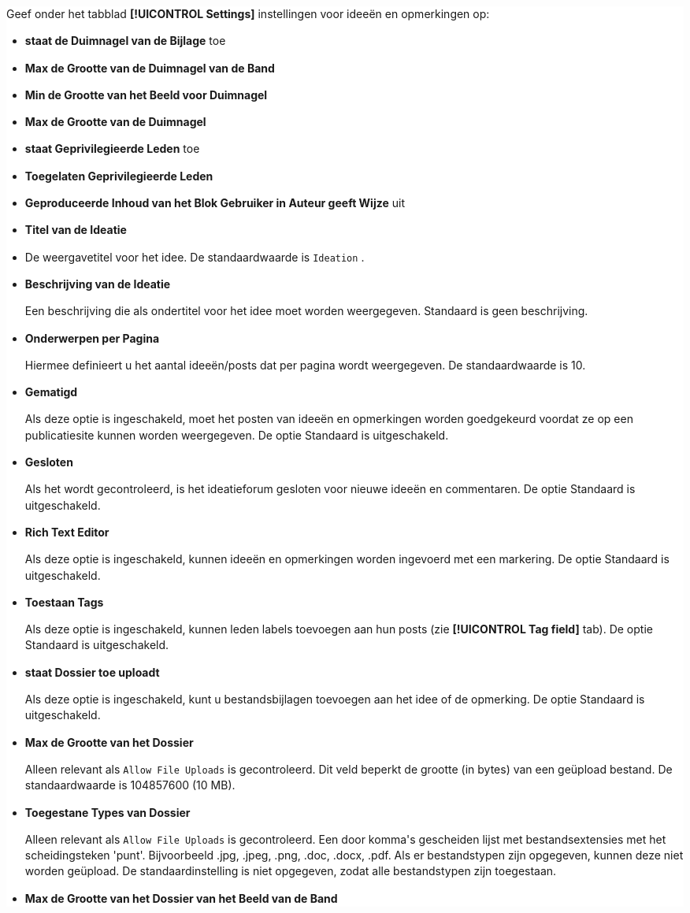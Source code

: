Geef onder het tabblad **[!UICONTROL Settings]** instellingen voor ideeën en opmerkingen op:

* **staat de Duimnagel van de Bijlage** toe
* **Max de Grootte van de Duimnagel van de Band**
* **Min de Grootte van het Beeld voor Duimnagel**
* **Max de Grootte van de Duimnagel**
* **staat Geprivilegieerde Leden** toe
* **Toegelaten Geprivilegieerde Leden**
* **Geproduceerde Inhoud van het Blok Gebruiker in Auteur geeft Wijze** uit
* **Titel van de Ideatie**

* De weergavetitel voor het idee. De standaardwaarde is `Ideation` .
* **Beschrijving van de Ideatie**

  Een beschrijving die als ondertitel voor het idee moet worden weergegeven. Standaard is geen beschrijving.

* **Onderwerpen per Pagina**

  Hiermee definieert u het aantal ideeën/posts dat per pagina wordt weergegeven. De standaardwaarde is 10.

* **Gematigd**

  Als deze optie is ingeschakeld, moet het posten van ideeën en opmerkingen worden goedgekeurd voordat ze op een publicatiesite kunnen worden weergegeven. De optie Standaard is uitgeschakeld.

* **Gesloten**

  Als het wordt gecontroleerd, is het ideatieforum gesloten voor nieuwe ideeën en commentaren. De optie Standaard is uitgeschakeld.

* **Rich Text Editor**

  Als deze optie is ingeschakeld, kunnen ideeën en opmerkingen worden ingevoerd met een markering. De optie Standaard is uitgeschakeld.

* **Toestaan Tags**

  Als deze optie is ingeschakeld, kunnen leden labels toevoegen aan hun posts (zie **[!UICONTROL Tag field]** tab). De optie Standaard is uitgeschakeld.

* **staat Dossier toe uploadt**

  Als deze optie is ingeschakeld, kunt u bestandsbijlagen toevoegen aan het idee of de opmerking. De optie Standaard is uitgeschakeld.

* **Max de Grootte van het Dossier**

  Alleen relevant als `Allow File Uploads` is gecontroleerd. Dit veld beperkt de grootte (in bytes) van een geüpload bestand. De standaardwaarde is 104857600 (10 MB).

* **Toegestane Types van Dossier**

  Alleen relevant als `Allow File Uploads` is gecontroleerd. Een door komma&#39;s gescheiden lijst met bestandsextensies met het scheidingsteken &#39;punt&#39;. Bijvoorbeeld .jpg, .jpeg, .png, .doc, .docx, .pdf. Als er bestandstypen zijn opgegeven, kunnen deze niet worden geüpload. De standaardinstelling is niet opgegeven, zodat alle bestandstypen zijn toegestaan.

* **Max de Grootte van het Dossier van het Beeld van de Band**
